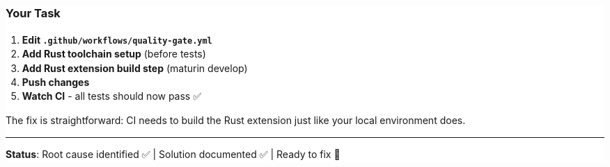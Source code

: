### Your Task

1. **Edit `.github/workflows/quality-gate.yml`**
2. **Add Rust toolchain setup** (before tests)
3. **Add Rust extension build step** (maturin develop)
4. **Push changes**
5. **Watch CI** - all tests should now pass ✅

The fix is straightforward: CI needs to build the Rust extension just like your local environment does.

---

**Status**: Root cause identified ✅ | Solution documented ✅ | Ready to fix 🚀
